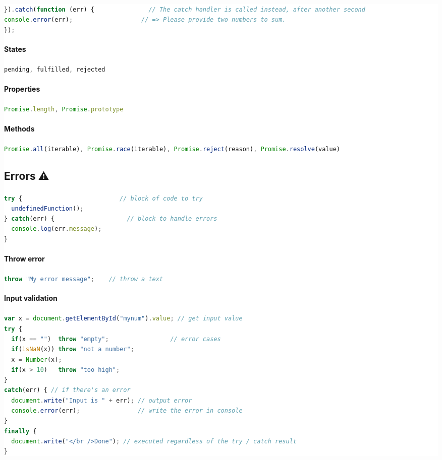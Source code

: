 ```javascript
}).catch(function (err) {               // The catch handler is called instead, after another second
console.error(err);                   // => Please provide two numbers to sum.
});
```

#### States
```javascript
pending, fulfilled, rejected
```

#### Properties
```javascript
Promise.length, Promise.prototype
```

#### Methods
```javascript
Promise.all(iterable), Promise.race(iterable), Promise.reject(reason), Promise.resolve(value)
```


## Errors ⚠
```javascript
try {                           // block of code to try
  undefinedFunction();
} catch(err) {                    // block to handle errors
  console.log(err.message);
}
```

#### Throw error
```javascript
throw "My error message";    // throw a text
```

#### Input validation
```javascript
var x = document.getElementById("mynum").value; // get input value
try { 
  if(x == "")  throw "empty";                 // error cases
  if(isNaN(x)) throw "not a number";
  x = Number(x);
  if(x > 10)   throw "too high";
}
catch(err) { // if there's an error
  document.write("Input is " + err); // output error
  console.error(err);                // write the error in console
}
finally {
  document.write("</br />Done"); // executed regardless of the try / catch result
}
```
